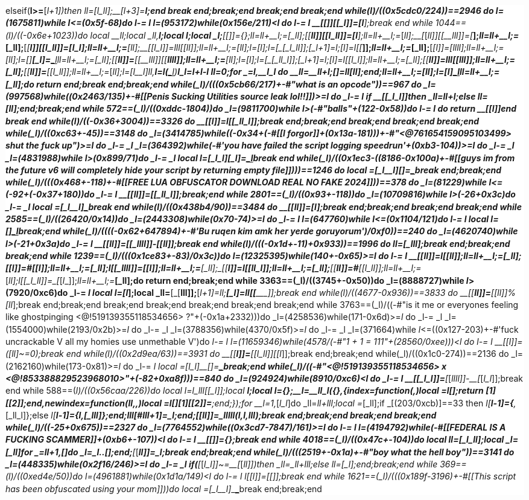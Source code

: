 elseif(__l>=__[_l+1])then _ll=_[_l_ll];__[_l+3]=__l;end break end;break;end break;end break;end while(_l)/((0x5cdc0/224))==2946 do _l=(1675811)while _l_<=(0x5f-68)do _l-= _l _l=(953172)while(0x156e/211)<_l_ do _l-= _l __[_[____]][_[__l_]]=_[_l___];break end while 1044==(_l)/((-0x6e+1023))do local __ll;local __ll_,___l_;local _l_;local _l;__[_[____]]={};_ll=_ll+__l;_=___[_ll];__[_[___ll]][_[_l_ll]]=_[_l___];_ll=_ll+__l;_=___[_ll];__[_[___ll]][_[__lll]]=_[_____];_ll=_ll+__l;_=___[_ll];__[_[___l]][_[_l_ll]]=_[_l_l_];_ll=_ll+__l;_=___[_ll];__[_[_l_l]]=_lll_[_[_ll_]];_ll=_ll+__l;_=___[_ll];_l=_[_l__];_l_=__[_[_l_ll]];__[_l+1]=_l_;__[_l]=_l_[_[_____]];_ll=_ll+__l;_=___[_ll];__[_[___l]]=_[_llll];_ll=_ll+__l;_=___[_ll];_l=_[____]__[_l]=__[_l](____l(__,_l+__l,_[__l_]))_ll=_ll+__l;_=___[_ll];__[_[___ll]]=__[_[__lll]][_[__llll]];_ll=_ll+__l;_=___[_ll];_l=_[_l__];_l_=__[_[_ll_l]];__[_l+1]=_l_;__[_l]=_l_[_[_l_l_]];_ll=_ll+__l;_=___[_ll];__[_[___ll]]=_lll_[_[__lll]];_ll=_ll+__l;_=___[_ll];__[_[___ll]]=__[_[_l_ll]];_ll=_ll+__l;_=___[_ll];_l=_[_l__l]__ll_,___l_=__l__(__[_l](__[_l+_lll]))__l_l=___l_+_l-__l __ll=0;for _=_l,__l_l do __ll=__ll+__l;__[_]=__ll_[__ll];end;_ll=_ll+__l;_=___[_ll];_l=_[___l]__[_l](____l(__,_l+_lll,__l_l))_ll=_ll+__l;_=___[_ll];do return end;break end;break;end while(_l)/(((0x5cb66/217)+-#"what is an opcode"))==967 do _l=(997568)while((0x2463/135)+-#[[Penis Sucking Utilities source leak lol!!]])>=_l_ do _l-= _l if __[_[_l_l]]then _ll=_ll+__l;else _ll=_[_ll_];end;break;end while 572==(_l)/((0xddc-1804))do _l=(9811700)while _l_>(-#"balls"+(122-0x58))do _l-= _l do return __[_[_l__]]end break end while(_l)/((-0x36+3004))==3326 do __[_[___l]]=___l_[_[_ll_l]];break end;break;end break;end break;end break;end while(_l)/((0xc63+-45))==3148 do _l=(3414785)while((-0x34+(-#[[I forgor]]+(0x13a-181)))+-#"<@761654159095103499> shut the fuck up")>=_l_ do _l-= _l _l=(364392)while(-#'you have failed the script logging speedrun'+(0xb3-104))>=_l_ do _l-= _l _l=(4831988)while _l_>(0x899/71)do _l-= _l local _l=_[_l_l]__[_l]=__[_l](____l(__,_l+__l,_[_l_ll]))break end while(_l)/((0x1ec3-((8186-0x100a)+-#[[guys im from the future v6 will completely hide your script by returning empty file]])))==1246 do local _=_[_l__l]__[_]=__[_](____l(__,_+__l,__l_l))break end;break;end while(_l)/(((0x468+-118)+-#[[FREE LUA OBFUSCATOR DOWNLOAD REAL NO FAKE 2024]]))==378 do _l=(81229)while _l_<=(-92+(-0x37+180))do _l-= _l __[_[___ll]]=__[_[_ll_l]];break;end while 2801==(_l)/((0x93+-118))do _l=(10709816)while _l_>(-26+0x3c)do _l-= _l local _=_[_l__l]__[_](__[_+_lll])break end while(_l)/((0x438b4/90))==3484 do __[_[___ll]]=_[__l_];break end;break;end break;end break;end while 2585==(_l)/((26420/0x14))do _l=(2443308)while(0x70-74)>=_l_ do _l-= _l _l=(647760)while _l_<=(0x1104/121)do _l-= _l local _l=_[____]__[_l](____l(__,_l+_lll,_[__l_]))break;end while(_l)/((((-0x62+647894)+-#'Bu ruqen kim amk her yerde goruyorum')/0xf0))==240 do _l=(4620740)while _l_>(-21+0x3a)do _l-= _l __[_[___ll]]=__[_[_llll]]-__[_[_ll__]];break end while(_l)/(((-0x1d+-11)+0x933))==1996 do _ll=_[__lll];break end;break;end break;end while 1239==(_l)/(((0x1ce83+-83)/0x3c))do _l=(12325395)while(140+-0x65)>=_l_ do _l-= _l __[_[___ll]]=___l_[_[_ll_]];_ll=_ll+__l;_=___[_ll];__[_[___l]]=#__[_[__l_]];_ll=_ll+__l;_=___[_ll];___l_[_[_llll]]=__[_[_l__]];_ll=_ll+__l;_=___[_ll];__[_[___l]]=___l_[_[_ll_l]];_ll=_ll+__l;_=___[_ll];__[_[___ll]]=#__[_[_l_ll]];_ll=_ll+__l;_=___[_ll];___l_[_[_l_ll]]=__[_[_l__]];_ll=_ll+__l;_=___[_ll];do return end;break;end while 3363==(_l)/((3745+-0x50))do _l=(8888727)while _l_>(7920/0xc6)do _l-= _l local _l=_[_l__];local _ll=__[_[__lll]];__[_l+1]=_ll;__[_l]=_ll[_[_____]];break end while(_l)/((4677-0x936))==3833 do __[_[___ll]]=__[_[_ll_]]%_[_ll__];break end;break;end break;end break;end break;end break;end break;end while 3763==(_l)/((-#"is it me or everyones feeling like ghostpinging <@!519139355118534656> ?"+(-0x1a+2332)))do _l=(4258536)while(171-0x6d)>=_l_ do _l-= _l _l=(1554000)while(2193/0x2b)>=_l_ do _l-= _l _l=(3788356)while(4370/0x5f)>=_l_ do _l-= _l _l=(371664)while _l_<=((0x127-203)+-#'fuck uncrackable V all my homies use unmethable V')do _l-= _l _l=(11659346)while(4578/(-#"1 + 1 = 111"+(28560/0xee)))<_l_ do _l-= _l __[_[_l__]]=(_[_ll_]~=0);break end while(_l)/((0x2d9ea/63))==3931 do __[_[___l]]=__[_[_l_ll]][_[_l___]];break end;break;end while(_l)/((0x1c0-274))==2136 do _l=(2162160)while(173-0x81)>=_l_ do _l-= _l local _=_[_l_l]__[_]=__[_](____l(__,_+__l,__l_l))break;end while(_l)/((-#"<@!519139355118534656> x <@!853388829523968010>"+(-82+0xa8f)))==840 do _l=(924924)while(8910/0xc6)<_l_ do _l-= _l __[_[_l_l]]=__[_[_llll]]-__[_[_l_l_]];break end while 588==(_l)/((0x56caa/226))do local _l_=_l_lll[_[__l_]];local __l;local _l={};__l=__ll_l({},{__index=function(__,_)local _=_l[_];return _[1][_[2]];end,__newindex=function(_ll,_,__)local _=_l[_]_[1][_[2]]=__;end;});for __l=1,_[_l_l_]do _ll=_ll+_lll;local _=___[_ll];if _[(203/0xcb)]==33 then _l[__l-1]={__,_[_ll_l]};else _l[__l-1]={___l_,_[__lll]};end;___lll[#___lll+1]=_l;end;__[_[___ll]]=_lllll(_l_,__l,_lll_);break end;break;end break;end break;end while(_l)/((-25+0x675))==2327 do _l=(7764552)while((0x3cd7-7847)/161)>=_l_ do _l-= _l _l=(4194792)while(-#[[FEDERAL IS A FUCKING SCAMMER]]+(0xb6+-107))<_l_ do _l-= _l __[_[____]]={};break end while 4018==(_l)/((0x47c+-104))do local _ll=_[_l_ll];local _l=__[_ll]for _=_ll+1,_[_____]do _l=_l..__[_];end;__[_[___ll]]=_l;break end;break;end while(_l)/(((2519+-0x1a)+-#"boy what the hell boy"))==3141 do _l=(448335)while(0x2f16/246)>=_l_ do _l-= _l if(__[_[_l_l]]~=__[_[__ll_]])then _ll=_ll+_lll;else _ll=_[__l_];end;break;end while 369==(_l)/((0xed4e/50))do _l=(4961881)while(0x1d1a/149)<_l_ do _l-= _l ___l_[_[__l_]]=__[_[____]];break end while 1621==(_l)/(((0x189f-3196)+-#[[This script has been obfuscated using your mom]]))do local _=_[_l__l]__[_](__[_+_lll])break end;break;end